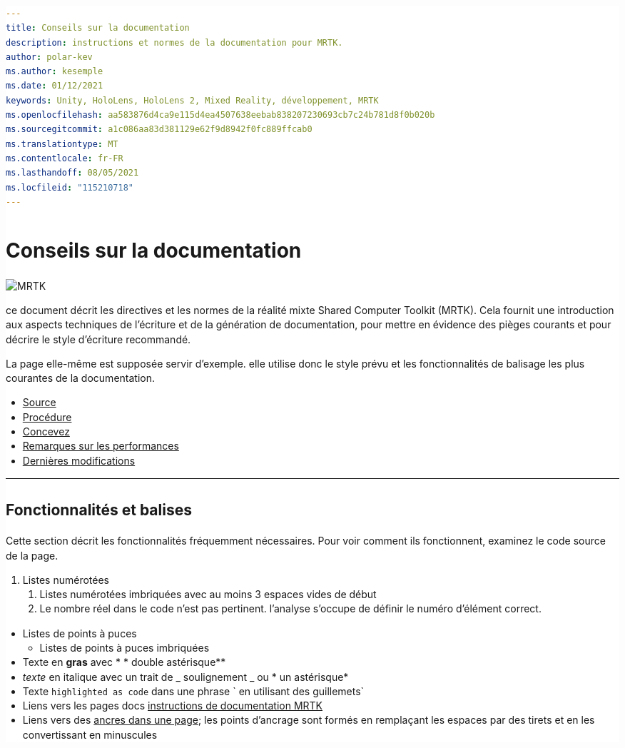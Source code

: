 ```yaml
---
title: Conseils sur la documentation
description: instructions et normes de la documentation pour MRTK.
author: polar-kev
ms.author: kesemple
ms.date: 01/12/2021
keywords: Unity, HoloLens, HoloLens 2, Mixed Reality, développement, MRTK
ms.openlocfilehash: aa583876d4ca9e115d4ea4507638eebab838207230693cb7c24b781d8f0b020b
ms.sourcegitcommit: a1c086aa83d381129e62f9d8942f0fc889ffcab0
ms.translationtype: MT
ms.contentlocale: fr-FR
ms.lasthandoff: 08/05/2021
ms.locfileid: "115210718"
---
```

# <a name="documentation-guidelines"></a>Conseils sur la documentation

<img src="../features/images/MRTK_Logo_Rev.png" alt="MRTK">

ce document décrit les directives et les normes de la réalité mixte Shared Computer Toolkit (MRTK). Cela fournit une introduction aux aspects techniques de l’écriture et de la génération de documentation, pour mettre en évidence des pièges courants et pour décrire le style d’écriture recommandé.

La page elle-même est supposée servir d’exemple. elle utilise donc le style prévu et les fonctionnalités de balisage les plus courantes de la documentation.

- [Source](#source-documentation)
- [Procédure](#how-to-documentation)
- [Concevez](#design-documentation)
- [Remarques sur les performances](#performance-notes)
- [Dernières modifications](#breaking-changes)

---

## <a name="functionality-and-markup"></a>Fonctionnalités et balises

Cette section décrit les fonctionnalités fréquemment nécessaires. Pour voir comment ils fonctionnent, examinez le code source de la page.

1. Listes numérotées
   1. Listes numérotées imbriquées avec au moins 3 espaces vides de début
   1. Le nombre réel dans le code n’est pas pertinent. l’analyse s’occupe de définir le numéro d’élément correct.

- Listes de points à puces
  - Listes de points à puces imbriquées
- Texte en **gras** avec \* \* double astérisque\*\*
-  *texte* en italique avec un trait de \_ soulignement \_ ou \* un astérisque\*
- Texte `highlighted as code` dans une phrase \` en utilisant des guillemets\`
- Liens vers les pages docs [instructions de documentation MRTK](documentation-guide.md)
- Liens vers des [ancres dans une page](#style); les points d’ancrage sont formés en remplaçant les espaces par des tirets et en les convertissant en minuscules
